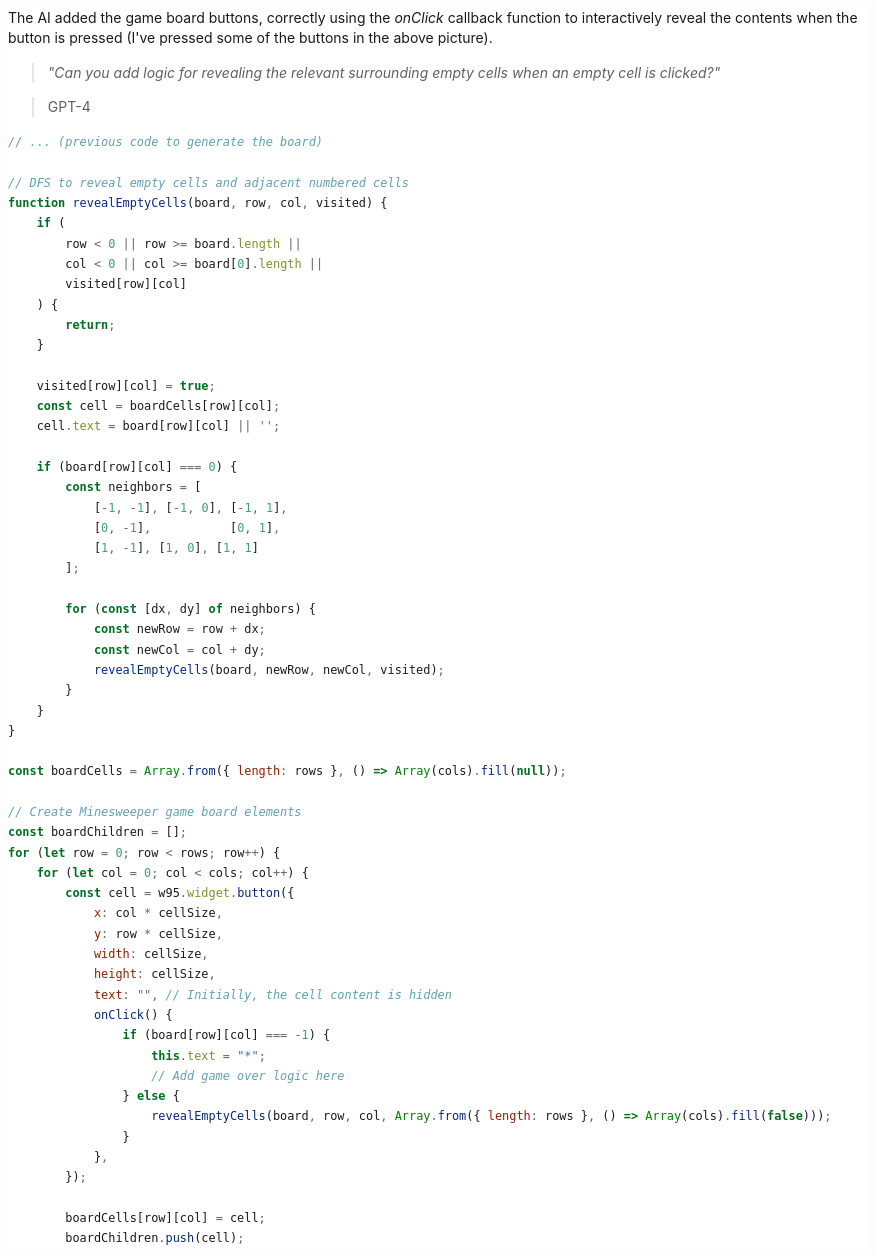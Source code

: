 The AI added the game board buttons, correctly using the *onClick* callback function to interactively reveal the contents when the button is pressed (I've pressed some of the buttons in the above picture).

> <i>"Can you add logic for revealing the relevant surrounding empty cells when  an empty cell is clicked?"</i>

> GPT-4
```javascript [{inline-class:gpt-response}]
// ... (previous code to generate the board)

// DFS to reveal empty cells and adjacent numbered cells
function revealEmptyCells(board, row, col, visited) {
    if (
        row < 0 || row >= board.length ||
        col < 0 || col >= board[0].length ||
        visited[row][col]
    ) {
        return;
    }

    visited[row][col] = true;
    const cell = boardCells[row][col];
    cell.text = board[row][col] || '';

    if (board[row][col] === 0) {
        const neighbors = [
            [-1, -1], [-1, 0], [-1, 1],
            [0, -1],           [0, 1],
            [1, -1], [1, 0], [1, 1]
        ];

        for (const [dx, dy] of neighbors) {
            const newRow = row + dx;
            const newCol = col + dy;
            revealEmptyCells(board, newRow, newCol, visited);
        }
    }
}

const boardCells = Array.from({ length: rows }, () => Array(cols).fill(null));

// Create Minesweeper game board elements
const boardChildren = [];
for (let row = 0; row < rows; row++) {
    for (let col = 0; col < cols; col++) {
        const cell = w95.widget.button({
            x: col * cellSize,
            y: row * cellSize,
            width: cellSize,
            height: cellSize,
            text: "", // Initially, the cell content is hidden
            onClick() {
                if (board[row][col] === -1) {
                    this.text = "*";
                    // Add game over logic here
                } else {
                    revealEmptyCells(board, row, col, Array.from({ length: rows }, () => Array(cols).fill(false)));
                }
            },
        });

        boardCells[row][col] = cell;
        boardChildren.push(cell);
```